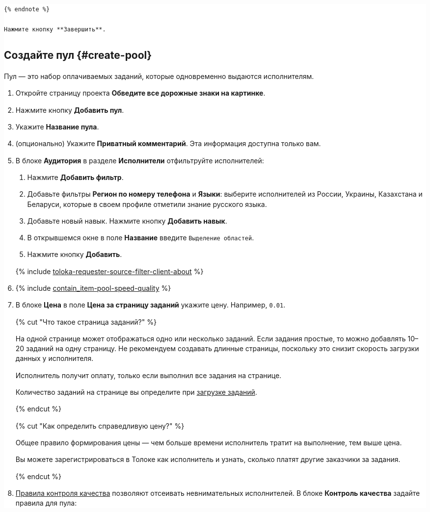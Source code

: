     {% endnote %}

    Нажмите кнопку **Завершить**.

## Создайте пул {#create-pool}

Пул — это набор оплачиваемых заданий, которые одновременно выдаются исполнителям.

1. Откройте страницу проекта **Обведите все дорожные знаки на картинке**.

1. Нажмите кнопку **Добавить пул**.

1. Укажите **Название пула**.

1. (опционально) Укажите **Приватный комментарий**. Эта информация доступна только вам.

1. В блоке **Аудитория** в разделе **Исполнители** отфильтруйте исполнителей:

    1. Нажмите **Добавить фильтр**.

    1. Добавьте фильтры **Регион по номеру телефона** и **Языки**: выберите исполнителей из России, Украины, Казахстана и Беларуси, которые в своем профиле отметили знание русского языка.

    1. Добавьте новый навык. Нажмите кнопку **Добавить навык**.

    1. В открывшемся окне в поле **Название** введите `Выделение областей`.

    1. Нажмите кнопку **Добавить**.

    {% include [toloka-requester-source-filter-client-about](../_includes/toloka-requester-source/id-toloka-requester-source/filter-client-about.md) %}

1. {% include [contain_item-pool-speed-quality](../_includes/concepts/contain_item/id-contain_item/pool-speed-quality.md) %}

1. В блоке **Цена** в поле **Цена за страницу заданий** укажите цену. Например, `0.01`.

    {% cut "Что такое страница заданий?" %}

    На одной странице может отображаться одно или несколько заданий. Если задания простые, то можно добавлять 10–20 заданий на одну страницу. Не рекомендуем создавать длинные страницы, поскольку это снизит скорость загрузки данных у исполнителя.

    Исполнитель получит оплату, только если выполнил все задания на странице.

    Количество заданий на странице вы определите при [загрузке заданий](#smart-mixing).

    {% endcut %}

    {% cut "Как определить справедливую цену?" %}

    Общее правило формирования цены — чем больше времени исполнитель тратит на выполнение, тем выше цена.

    Вы можете зарегистрироваться в Толоке как исполнитель и узнать, сколько платят другие заказчики за задания.

    {% endcut %}

1. [Правила контроля качества](control.md) позволяют отсеивать невнимательных исполнителей. В блоке **Контроль качества** задайте правила для пула:
